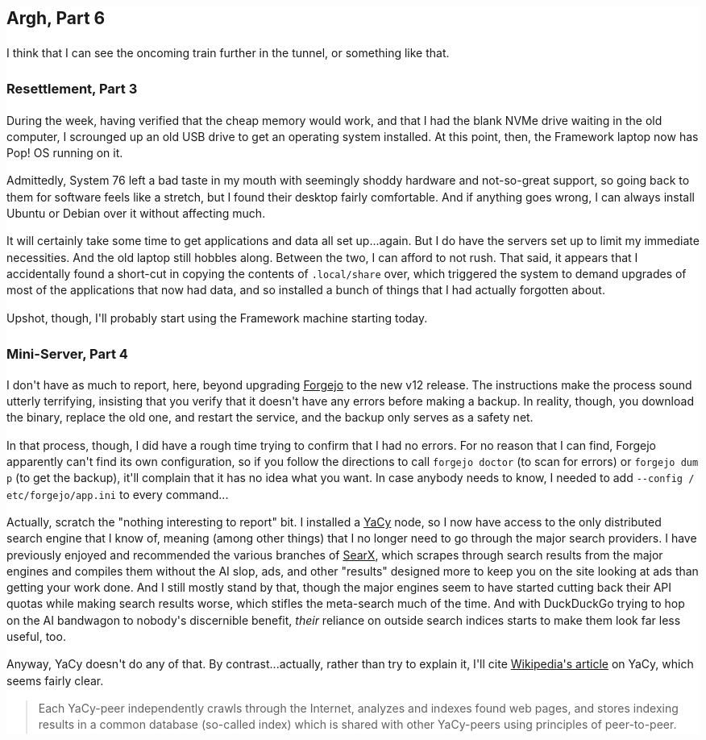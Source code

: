 ## Argh, Part 6

I think that I can see the oncoming train further in the tunnel, or something like that.

### Resettlement, Part 3

During the week, having verified that the cheap memory would work, and that I had the blank NVMe drive waiting in the old computer, I scrounged up an old USB drive to get an operating system installed.  At this point, then, the Framework laptop now has Pop! OS running on it.

Admittedly, System 76 left a bad taste in my mouth with seemingly shoddy hardware and not-so-great support, so going back to them for software feels like a stretch, but I found their desktop fairly comfortable.  And if anything goes wrong, I can always install Ubuntu or Debian over it without affecting much.

It will certainly take some time to get applications and data all set up...again.  But I do have the servers set up to limit my immediate necessities.  And the old laptop still hobbles along.  Between the two, I can afford to not rush.  That said, it appears that I accidentally found a short-cut in copying the contents of `.local/share` over, which triggered the system to demand upgrades of most of the applications that now had data, and so installed a bunch of things that I had actually forgotten about.

Upshot, though, I'll probably start using the Framework machine starting today.

### Mini-Server, Part 4

I don't have as much to report, here, beyond upgrading [Forgejo](https://forgejo.org/) to the new v12 release.  The instructions make the process sound utterly terrifying, insisting that you verify that it doesn't have any errors before making a backup.  In reality, though, you download the binary, replace the old one, and restart the service, and the backup only serves as a safety net.

In that process, though, I did have a rough time trying to confirm that I had no errors.  For no reason that I can find, Forgejo apparently can't find its own configuration, so if you follow the directions to call `forgejo doctor` (to scan for errors) or `forgejo dump` (to get the backup), it'll complain that it has no idea what you want.  In case anybody needs to know, I needed to add `--config /etc/forgejo/app.ini` to every command...

Actually, scratch the "nothing interesting to report" bit.  I installed a [YaCy](https://yacy.net/) node, so I now have access to the only distributed search engine that I know of, meaning (among other things) that I no longer need to go through the major search providers.  I have previously enjoyed and recommended the various branches of [SearX](https://searx.github.io/searx/), which scrapes through search results from the major engines and compiles them without the AI slop, ads, and other "results" designed more to keep you on the site looking at ads than getting your work done.  And I still mostly stand by that, though the major engines seem to have started cutting back their API quotas while making search results worse, which stifles the meta-search much of the time.  And with DuckDuckGo trying to hop on the AI bandwagon to nobody's discernible benefit, *their* reliance on outside search indices starts to make them look far less useful, too.

Anyway, YaCy doesn't do any of that.  By contrast...actually, rather than try to explain it, I'll cite [Wikipedia's article](https://en.wikipedia.org/wiki/YaCy) on YaCy, which seems fairly clear.

> Each YaCy-peer independently crawls through the Internet, analyzes and indexes found web pages, and stores indexing results in a common database (so-called index) which is shared with other YaCy-peers using principles of peer-to-peer.
